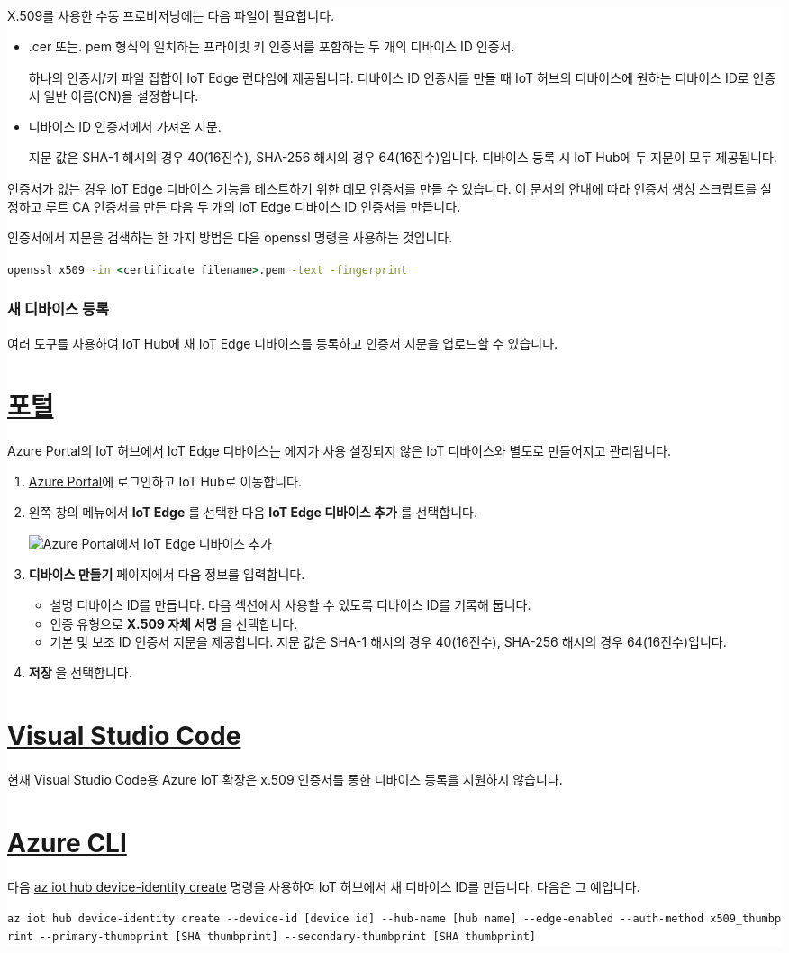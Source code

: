 X.509를 사용한 수동 프로비저닝에는 다음 파일이 필요합니다.

* .cer 또는. pem 형식의 일치하는 프라이빗 키 인증서를 포함하는 두 개의 디바이스 ID 인증서.

  하나의 인증서/키 파일 집합이 IoT Edge 런타임에 제공됩니다. 디바이스 ID 인증서를 만들 때 IoT 허브의 디바이스에 원하는 디바이스 ID로 인증서 일반 이름(CN)을 설정합니다.

* 디바이스 ID 인증서에서 가져온 지문.

  지문 값은 SHA-1 해시의 경우 40(16진수), SHA-256 해시의 경우 64(16진수)입니다. 디바이스 등록 시 IoT Hub에 두 지문이 모두 제공됩니다.

인증서가 없는 경우 [IoT Edge 디바이스 기능을 테스트하기 위한 데모 인증서](how-to-create-test-certificates.md)를 만들 수 있습니다. 이 문서의 안내에 따라 인증서 생성 스크립트를 설정하고 루트 CA 인증서를 만든 다음 두 개의 IoT Edge 디바이스 ID 인증서를 만듭니다.

인증서에서 지문을 검색하는 한 가지 방법은 다음 openssl 명령을 사용하는 것입니다.

```cmd
openssl x509 -in <certificate filename>.pem -text -fingerprint
```

### <a name="register-a-new-device"></a>새 디바이스 등록

여러 도구를 사용하여 IoT Hub에 새 IoT Edge 디바이스를 등록하고 인증서 지문을 업로드할 수 있습니다.

# <a name="portal"></a>[포털](#tab/azure-portal)

Azure Portal의 IoT 허브에서 IoT Edge 디바이스는 에지가 사용 설정되지 않은 IoT 디바이스와 별도로 만들어지고 관리됩니다.

1. [Azure Portal](https://portal.azure.com)에 로그인하고 IoT Hub로 이동합니다.

1. 왼쪽 창의 메뉴에서 **IoT Edge** 를 선택한 다음 **IoT Edge 디바이스 추가** 를 선택합니다.

   ![Azure Portal에서 IoT Edge 디바이스 추가](./media/how-to-register-device/portal-add-iot-edge-device.png)

1. **디바이스 만들기** 페이지에서 다음 정보를 입력합니다.

   * 설명 디바이스 ID를 만듭니다. 다음 섹션에서 사용할 수 있도록 디바이스 ID를 기록해 둡니다.
   * 인증 유형으로 **X.509 자체 서명** 을 선택합니다.
   * 기본 및 보조 ID 인증서 지문을 제공합니다. 지문 값은 SHA-1 해시의 경우 40(16진수), SHA-256 해시의 경우 64(16진수)입니다.

1. **저장** 을 선택합니다.

# <a name="visual-studio-code"></a>[Visual Studio Code](#tab/visual-studio-code)

현재 Visual Studio Code용 Azure IoT 확장은 x.509 인증서를 통한 디바이스 등록을 지원하지 않습니다.

# <a name="azure-cli"></a>[Azure CLI](#tab/azure-cli)

다음 [az iot hub device-identity create](/cli/azure/ext/azure-iot/iot/hub/device-identity#ext-azure-iot-az-iot-hub-device-identity-create) 명령을 사용하여 IoT 허브에서 새 디바이스 ID를 만듭니다. 다음은 그 예입니다.

   ```azurecli
   az iot hub device-identity create --device-id [device id] --hub-name [hub name] --edge-enabled --auth-method x509_thumbprint --primary-thumbprint [SHA thumbprint] --secondary-thumbprint [SHA thumbprint]
   ```
